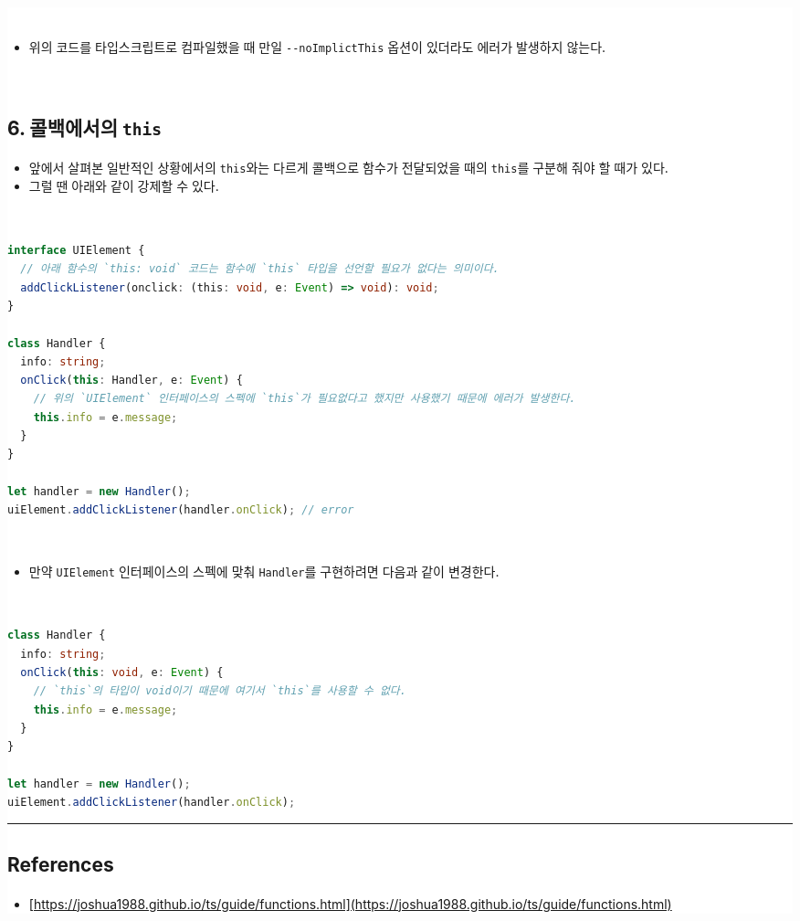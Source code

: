 <br/>

- 위의 코드를 타입스크립트로 컴파일했을 때 만일 `--noImplictThis` 옵션이 있더라도 에러가 발생하지 않는다.

<br/>

## 6. 콜백에서의 `this`

- 앞에서 살펴본 일반적인 상황에서의 `this`와는 다르게 콜백으로 함수가 전달되었을 때의 `this`를 구분해 줘야 할 때가 있다.
- 그럴 땐 아래와 같이 강제할 수 있다.

<br/>

```typescript
interface UIElement {
  // 아래 함수의 `this: void` 코드는 함수에 `this` 타입을 선언할 필요가 없다는 의미이다.
  addClickListener(onclick: (this: void, e: Event) => void): void;
}

class Handler {
  info: string;
  onClick(this: Handler, e: Event) {
    // 위의 `UIElement` 인터페이스의 스펙에 `this`가 필요없다고 했지만 사용했기 때문에 에러가 발생한다.
    this.info = e.message;
  }
}

let handler = new Handler();
uiElement.addClickListener(handler.onClick); // error
```

<br/>

- 만약 `UIElement` 인터페이스의 스펙에 맞춰 `Handler`를 구현하려면 다음과 같이 변경한다.

<br/>

```typescript
class Handler {
  info: string;
  onClick(this: void, e: Event) {
    // `this`의 타입이 void이기 때문에 여기서 `this`를 사용할 수 없다.
    this.info = e.message;
  }
}

let handler = new Handler();
uiElement.addClickListener(handler.onClick);
```

---

## References

- [https://joshua1988.github.io/ts/guide/functions.html](https://joshua1988.github.io/ts/guide/functions.html)

